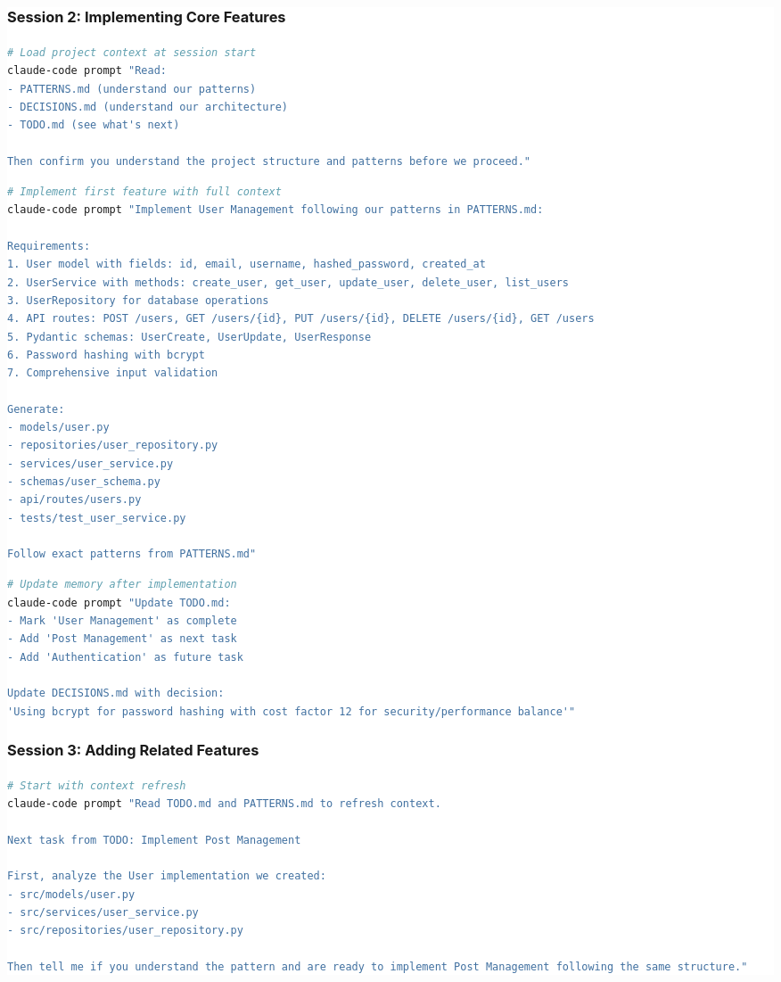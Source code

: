 ### Session 2: Implementing Core Features

```bash
# Load project context at session start
claude-code prompt "Read:
- PATTERNS.md (understand our patterns)
- DECISIONS.md (understand our architecture)
- TODO.md (see what's next)

Then confirm you understand the project structure and patterns before we proceed."
```

```bash
# Implement first feature with full context
claude-code prompt "Implement User Management following our patterns in PATTERNS.md:

Requirements:
1. User model with fields: id, email, username, hashed_password, created_at
2. UserService with methods: create_user, get_user, update_user, delete_user, list_users
3. UserRepository for database operations
4. API routes: POST /users, GET /users/{id}, PUT /users/{id}, DELETE /users/{id}, GET /users
5. Pydantic schemas: UserCreate, UserUpdate, UserResponse
6. Password hashing with bcrypt
7. Comprehensive input validation

Generate:
- models/user.py
- repositories/user_repository.py
- services/user_service.py
- schemas/user_schema.py
- api/routes/users.py
- tests/test_user_service.py

Follow exact patterns from PATTERNS.md"
```

```bash
# Update memory after implementation
claude-code prompt "Update TODO.md:
- Mark 'User Management' as complete
- Add 'Post Management' as next task
- Add 'Authentication' as future task

Update DECISIONS.md with decision:
'Using bcrypt for password hashing with cost factor 12 for security/performance balance'"
```

### Session 3: Adding Related Features

```bash
# Start with context refresh
claude-code prompt "Read TODO.md and PATTERNS.md to refresh context.

Next task from TODO: Implement Post Management

First, analyze the User implementation we created:
- src/models/user.py
- src/services/user_service.py  
- src/repositories/user_repository.py

Then tell me if you understand the pattern and are ready to implement Post Management following the same structure."
```
